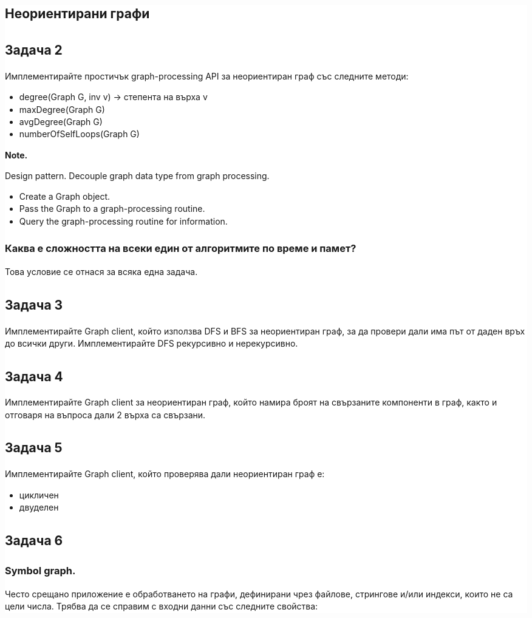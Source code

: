 ## Неориентирани графи

## Задача 2

Имплементирайте простичък graph-processing API за неориентиран граф със следните
методи:

- degree(Graph G, inv v) -> степента на върха v
- maxDegree(Graph G)
- avgDegree(Graph G)
- numberOfSelfLoops(Graph G)

**Note.**

Design pattern. Decouple graph data type from graph processing.

- Create a Graph object.
- Pass the Graph to a graph-processing routine.
- Query the graph-processing routine for information.

### Каква е сложността на всеки един от алгоритмите по време и памет?

Това условие се
отнася за всяка една задача.

## Задача 3

Имплементирайте Graph client, който използва DFS и BFS за неориентиран граф, за да
провери дали има път от даден връх до всички други. Имплементирайте DFS
рекурсивно и нерекурсивно.

## Задача 4

Имплементирайте Graph client за неориентиран граф, който намира броят на
свързаните компоненти в граф, както и отговаря на въпроса дали 2 върха са свързани.

## Задача 5

Имплементирайте Graph client, който проверява дали неориентиран граф е:

- цикличен
- двуделен

## Задача 6

### Symbol graph.

Често срещано приложение е обработването на графи, дефинирани чрез
файлове, стрингове и/или индекси, които не са цели числа. Трябва да се справим с
входни данни със следните свойства:
